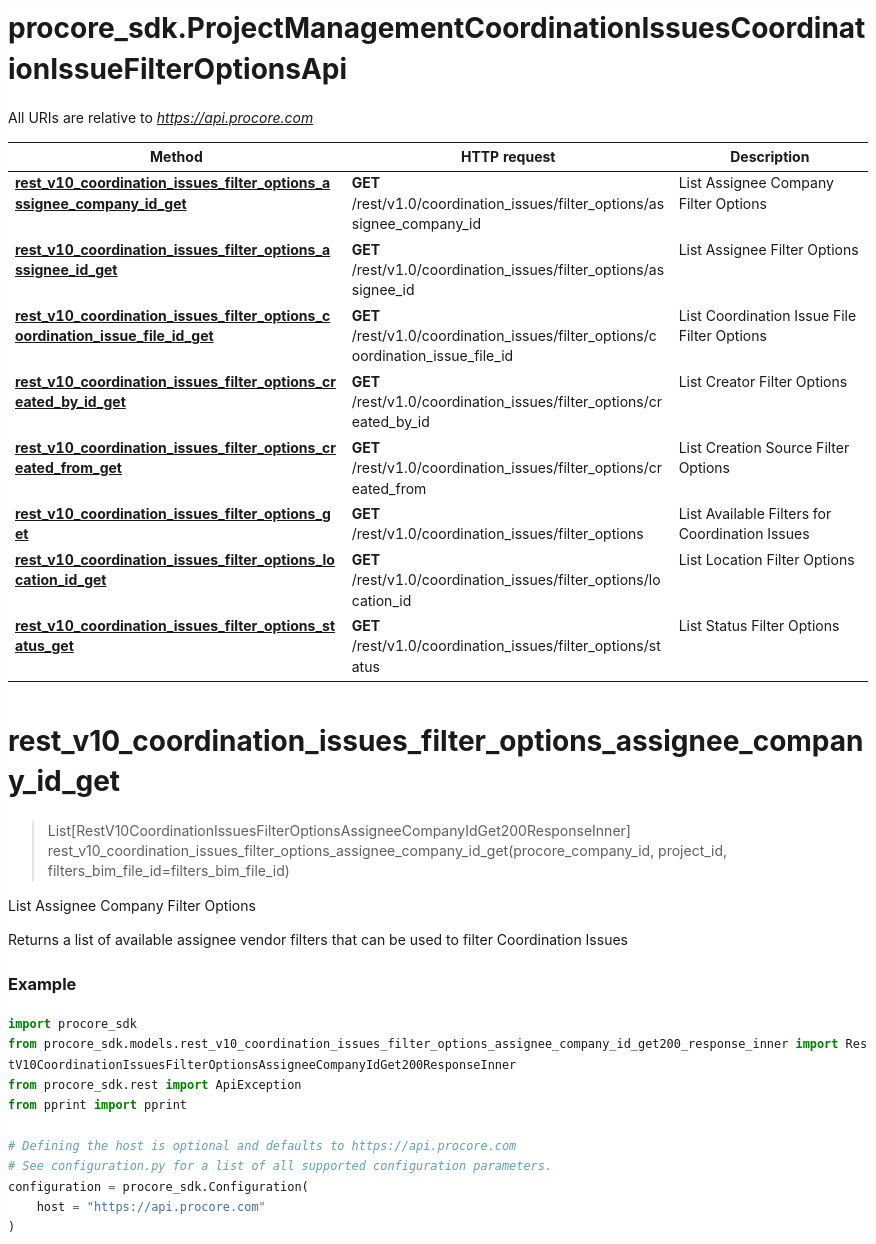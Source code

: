 # procore_sdk.ProjectManagementCoordinationIssuesCoordinationIssueFilterOptionsApi

All URIs are relative to *https://api.procore.com*

Method | HTTP request | Description
------------- | ------------- | -------------
[**rest_v10_coordination_issues_filter_options_assignee_company_id_get**](ProjectManagementCoordinationIssuesCoordinationIssueFilterOptionsApi.md#rest_v10_coordination_issues_filter_options_assignee_company_id_get) | **GET** /rest/v1.0/coordination_issues/filter_options/assignee_company_id | List Assignee Company Filter Options
[**rest_v10_coordination_issues_filter_options_assignee_id_get**](ProjectManagementCoordinationIssuesCoordinationIssueFilterOptionsApi.md#rest_v10_coordination_issues_filter_options_assignee_id_get) | **GET** /rest/v1.0/coordination_issues/filter_options/assignee_id | List Assignee Filter Options
[**rest_v10_coordination_issues_filter_options_coordination_issue_file_id_get**](ProjectManagementCoordinationIssuesCoordinationIssueFilterOptionsApi.md#rest_v10_coordination_issues_filter_options_coordination_issue_file_id_get) | **GET** /rest/v1.0/coordination_issues/filter_options/coordination_issue_file_id | List Coordination Issue File Filter Options
[**rest_v10_coordination_issues_filter_options_created_by_id_get**](ProjectManagementCoordinationIssuesCoordinationIssueFilterOptionsApi.md#rest_v10_coordination_issues_filter_options_created_by_id_get) | **GET** /rest/v1.0/coordination_issues/filter_options/created_by_id | List Creator Filter Options
[**rest_v10_coordination_issues_filter_options_created_from_get**](ProjectManagementCoordinationIssuesCoordinationIssueFilterOptionsApi.md#rest_v10_coordination_issues_filter_options_created_from_get) | **GET** /rest/v1.0/coordination_issues/filter_options/created_from | List Creation Source Filter Options
[**rest_v10_coordination_issues_filter_options_get**](ProjectManagementCoordinationIssuesCoordinationIssueFilterOptionsApi.md#rest_v10_coordination_issues_filter_options_get) | **GET** /rest/v1.0/coordination_issues/filter_options | List Available Filters for Coordination Issues
[**rest_v10_coordination_issues_filter_options_location_id_get**](ProjectManagementCoordinationIssuesCoordinationIssueFilterOptionsApi.md#rest_v10_coordination_issues_filter_options_location_id_get) | **GET** /rest/v1.0/coordination_issues/filter_options/location_id | List Location Filter Options
[**rest_v10_coordination_issues_filter_options_status_get**](ProjectManagementCoordinationIssuesCoordinationIssueFilterOptionsApi.md#rest_v10_coordination_issues_filter_options_status_get) | **GET** /rest/v1.0/coordination_issues/filter_options/status | List Status Filter Options


# **rest_v10_coordination_issues_filter_options_assignee_company_id_get**
> List[RestV10CoordinationIssuesFilterOptionsAssigneeCompanyIdGet200ResponseInner] rest_v10_coordination_issues_filter_options_assignee_company_id_get(procore_company_id, project_id, filters_bim_file_id=filters_bim_file_id)

List Assignee Company Filter Options

Returns a list of available assignee vendor filters that can be used to filter Coordination Issues

### Example


```python
import procore_sdk
from procore_sdk.models.rest_v10_coordination_issues_filter_options_assignee_company_id_get200_response_inner import RestV10CoordinationIssuesFilterOptionsAssigneeCompanyIdGet200ResponseInner
from procore_sdk.rest import ApiException
from pprint import pprint

# Defining the host is optional and defaults to https://api.procore.com
# See configuration.py for a list of all supported configuration parameters.
configuration = procore_sdk.Configuration(
    host = "https://api.procore.com"
)


```
